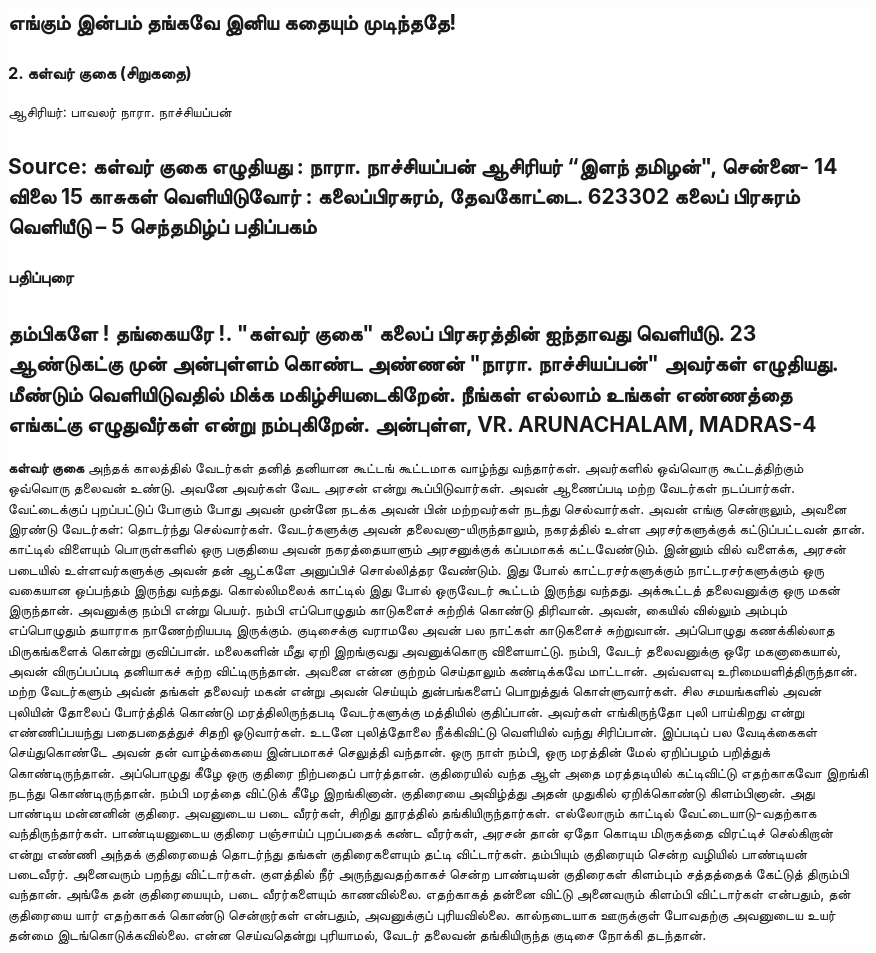 எங்கும் இன்பம் தங்கவே
இனிய கதையும் முடிந்ததே!
----------------

### 2. கள்வர் குகை (சிறுகதை)
ஆசிரியர்: பாவலர் நாரா. நாச்சியப்பன்

**Source:**
கள்வர் குகை
எழுதியது : நாரா. நாச்சியப்பன்
ஆசிரியர் “இளந் தமிழன்", சென்னை- 14
விலை 15 காசுகள்
வெளியிடுவோர் : கலைப்பிரசுரம், தேவகோட்டை. 623302
கலைப் பிரசுரம் வெளியீடு – 5
செந்தமிழ்ப் பதிப்பகம்
----------------------

### பதிப்புரை

தம்பிகளே ! தங்கையரே !.
"கள்வர் குகை" கலைப் பிரசுரத்தின் ஐந்தாவது வெளியீடு. 23 ஆண்டுகட்கு முன் அன்புள்ளம் கொண்ட அண்ணன் "நாரா. நாச்சியப்பன்" அவர்கள் எழுதியது.
மீண்டும் வெளியிடுவதில் மிக்க மகிழ்சியடைகிறேன்.
நீங்கள் எல்லாம் உங்கள் எண்ணத்தை எங்கட்கு எழுதுவீர்கள் என்று நம்புகிறேன்.
அன்புள்ள,
VR. ARUNACHALAM, MADRAS-4
-------------
**கள்வர் குகை**
அந்தக் காலத்தில் வேடர்கள் தனித் தனியான கூட்டங் கூட்டமாக வாழ்ந்து வந்தார்கள். அவர்களில் ஒவ்வொரு கூட்டத்திற்கும் ஒவ்வொரு தலைவன் உண்டு. அவனே அவர்கள் வேட அரசன் என்று கூப்பிடுவார்கள். அவன் ஆணைப்படி மற்ற வேடர்கள் நடப்பார்கள். வேட்டைக்குப் புறப்பட்டுப் போகும் போது அவன் முன்னே நடக்க அவன் பின் மற்றவர்கள் நடந்து செல்வார்கள். அவன் எங்கு சென்றாலும், அவனை இரண்டு வேடர்கள்: தொடர்ந்து செல்வார்கள். வேடர்களுக்கு அவன் தலைவனா-யிருந்தாலும், நகரத்தில் உள்ள அரசர்களுக்குக் கட்டுப்பட்டவன் தான். காட்டில் விளையும் பொருள்களில் ஒரு பகுதியை அவன் நகரத்தையாளும் அரசனுக்குக் கப்பமாகக் கட்டவேண்டும். இன்னும் வில் வளைக்க, அரசன் படையில் உள்ளவர்களுக்கு அவன் தன் ஆட்களே அனுப்பிச் சொல்லித்தர வேண்டும். இது போல் காட்டரசர்களுக்கும் நாட்டரசர்களுக்கும் ஒரு வகையான ஒப்பந்தம் இருந்து வந்தது.
கொல்லிமலைக் காட்டில் இது போல் ஒருவேடர் கூட்டம் இருந்து வந்தது. அக்கூட்டத் தலைவனுக்கு ஒரு மகன் இருந்தான். அவனுக்கு நம்பி என்று பெயர். நம்பி எப்பொழுதும் காடுகளைச் சுற்றிக் கொண்டு திரிவான். அவன், கையில் வில்லும் அம்பும் எப்பொழுதும் தயாராக நாணேற்றியபடி இருக்கும். குடிசைக்கு வராமலே அவன் பல நாட்கள் காடுகளைச் சுற்றுவான். அப்பொழுது கணக்கில்லாத மிருகங்களைக் கொன்று குவிப்பான். மலைகளின் மீது ஏறி இறங்குவது அவனுக்கொரு விளையாட்டு. நம்பி, வேடர் தலைவனுக்கு ஒரே மகனாகையால், அவன் விருப்பப்படி தனியாகச் சுற்ற விட்டிருந்தான். அவனை என்ன குற்றம் செய்தாலும் கண்டிக்கவே மாட்டான். அவ்வளவு உரிமையளித்திருந்தான். மற்ற வேடர்களும் அவ்ன் தங்கள் தலைவர் மகன் என்று அவன் செய்யும் துன்பங்களைப் பொறுத்துக் கொள்ளுவார்கள்.
சில சமயங்களில் அவன் புலியின் தோலைப் போர்த்திக் கொண்டு மரத்திலிருந்தபடி வேடர்களுக்கு மத்தியில் குதிப்பான். அவர்கள் எங்கிருந்தோ புலி பாய்கிறது என்று எண்ணிப்பயந்து பதைபதைத்துச் சிதறி ஓடுவார்கள். உடனே புலித்தோலை நீக்கிவிட்டு வெளியில் வந்து சிரிப்பான். இப்படிப் பல வேடிக்கைகள் செய்துகொண்டே அவன் தன் வாழ்க்கையை இன்பமாகச் செலுத்தி வந்தான்.
ஒரு நாள் நம்பி, ஒரு மரத்தின் மேல் ஏறிப்பழம் பறித்துக் கொண்டிருந்தான். அப்பொழுது கீழே ஒரு குதிரை நிற்பதைப் பார்த்தான். குதிரையில் வந்த ஆள் அதை மரத்தடியில் கட்டிவிட்டு எதற்காகவோ இறங்கி நடந்து கொண்டிருந்தான். நம்பி மரத்தை விட்டுக் கீழே இறங்கினான். குதிரையை அவிழ்த்து அதன் முதுகில் ஏறிக்கொண்டு கிளம்பினான். அது பாண்டிய மன்னனின் குதிரை. அவனுடைய படை வீரர்கள், சிறிது தூரத்தில் தங்கியிருந்தார்கள். எல்லோரும் காட்டில் வேட்டையாடு-வதற்காக வந்திருந்தார்கள். பாண்டியனுடைய குதிரை பஞ்சாய்ப் புறப்பதைக் கண்ட வீரர்கள், அரசன் தான் ஏதோ கொடிய மிருகத்தை விரட்டிச் செல்கிறான் என்று எண்ணி அந்தக் குதிரையைத் தொடர்ந்து தங்கள் குதிரைகளையும் தட்டி விட்டார்கள். தம்பியும் குதிரையும் சென்ற வழியில் பாண்டியன் படைவீரர். அனைவரும் பறந்து விட்டார்கள்.
குளத்தில் நீர் அருந்துவதற்காகச் சென்ற பாண்டியன் குதிரைகள் கிளம்பும் சத்தத்தைக் கேட்டுத் திரும்பி வந்தான். அங்கே தன் குதிரையையும், படை வீரர்களையும் காணவில்லை. எதற்காகத் தன்னை விட்டு அனைவரும் கிளம்பி விட்டார்கள் என்பதும், தன் குதிரையை யார் எதற்காகக் கொண்டு சென்றார்கள் என்பதும், அவனுக்குப் புரியவில்லை. கால்நடையாக ஊருக்குள் போவதற்கு அவனுடைய உயர் தன்மை இடங்கொடுக்கவில்லை. என்ன செய்வதென்று புரியாமல், வேடர் தலைவன் தங்கியிருந்த குடிசை நோக்கி தடந்தான்.